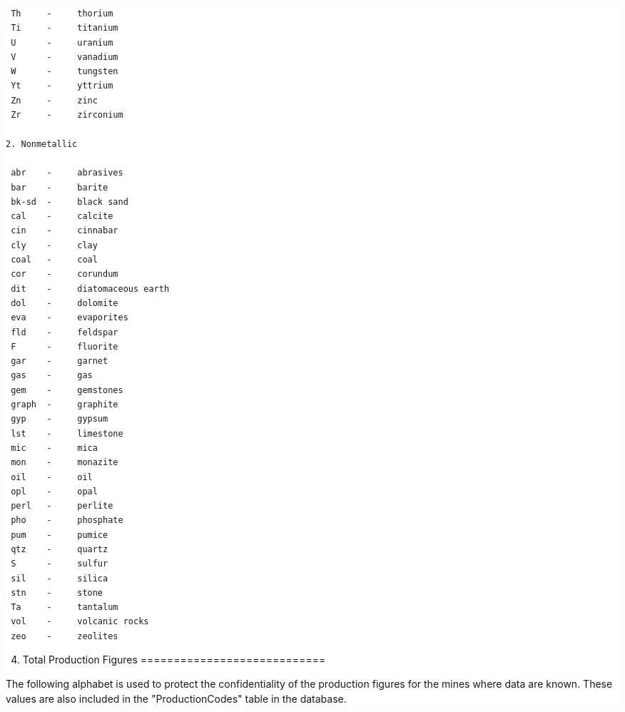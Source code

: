      Th     -     thorium
     Ti     -     titanium
     U      -     uranium
     V      -     vanadium
     W      -     tungsten
     Yt     -     yttrium
     Zn     -     zinc
     Zr     -     zirconium
                     
    2. Nonmetallic

     abr    -     abrasives
     bar    -     barite
     bk-sd  -     black sand
     cal    -     calcite
     cin    -     cinnabar
     cly    -     clay
     coal   -     coal 
     cor    -     corundum
     dit    -     diatomaceous earth
     dol    -     dolomite
     eva    -     evaporites
     fld    -     feldspar
     F      -     fluorite
     gar    -     garnet
     gas    -     gas
     gem    -     gemstones
     graph  -     graphite
     gyp    -     gypsum    
     lst    -     limestone
     mic    -     mica
     mon    -     monazite
     oil    -     oil
     opl    -     opal
     perl   -     perlite
     pho    -     phosphate
     pum    -     pumice
     qtz    -     quartz
     S      -     sulfur    
     sil    -     silica
     stn    -     stone
     Ta     -     tantalum
     vol    -     volcanic rocks
     zeo    -     zeolites
     



4.  Total Production Figures
============================

The following alphabet is used to protect the confidentiality of the 
production figures for the mines where data are known. These
values are also included in the "ProductionCodes" table in the
database.

